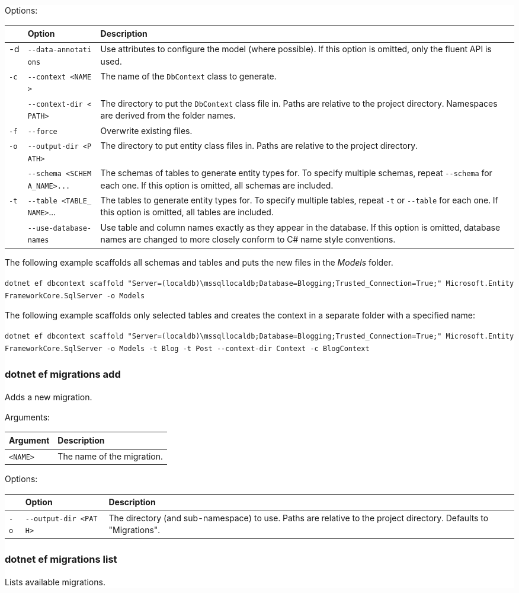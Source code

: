 Options:

|| Option |Description |
|:----------------|:----------------------------------------|:-------------------------------------------------------------------------------------------------|
| <nobr>-d</nobr> | `--data-annotations`                      | Use attributes to configure the model (where possible). If this option is omitted, only the fluent API is used. |
| `-c`              | `--context <NAME>`                       | The name of the `DbContext` class to generate.                                                                       |
|                 | `--context-dir <PATH>`                   | The directory to put the `DbContext` class file in. Paths are relative to the project directory. Namespaces are derived from the folder names.             |
| `-f`              | `--force`                                 | Overwrite existing files.                                                                        |
| `-o`              | `--output-dir <PATH>`                    | The directory to put entity class files in. Paths are relative to the project directory.                      |
|                 | <nobr>`--schema <SCHEMA_NAME>...`</nobr> | The schemas of tables to generate entity types for. To specify multiple schemas, repeat `--schema` for each one. If this option is omitted, all schemas are included. |
| `-t`              | `--table <TABLE_NAME>`...                | The tables to generate entity types for. To specify multiple tables, repeat `-t` or `--table` for each one. If this option is omitted, all tables are included.                                                         |
|                 | `--use-database-names`                    | Use table and column names exactly as they appear in the database. If this option is omitted, database names are changed to more closely conform to C# name style conventions. |

The following example scaffolds all schemas and tables and puts the new files in the *Models* folder.

```console
dotnet ef dbcontext scaffold "Server=(localdb)\mssqllocaldb;Database=Blogging;Trusted_Connection=True;" Microsoft.EntityFrameworkCore.SqlServer -o Models
```

The following example scaffolds only selected tables and creates the context in a separate folder with a specified name:

```console
dotnet ef dbcontext scaffold "Server=(localdb)\mssqllocaldb;Database=Blogging;Trusted_Connection=True;" Microsoft.EntityFrameworkCore.SqlServer -o Models -t Blog -t Post --context-dir Context -c BlogContext
```

### dotnet ef migrations add

Adds a new migration.

Arguments:

| Argument |Description |
|:--------|:---------------------------|
| `<NAME>` | The name of the migration. |

Options:

|| Option |Description |
|:----------------|:----------------------------------|:-----------------------------------------------------------------------------------------------------------------|
| <nobr>`-o`</nobr> | <nobr>`--output-dir <PATH>`</nobr> | The directory (and sub-namespace) to use. Paths are relative to the project directory. Defaults to "Migrations". |

### dotnet ef migrations list

Lists available migrations.
